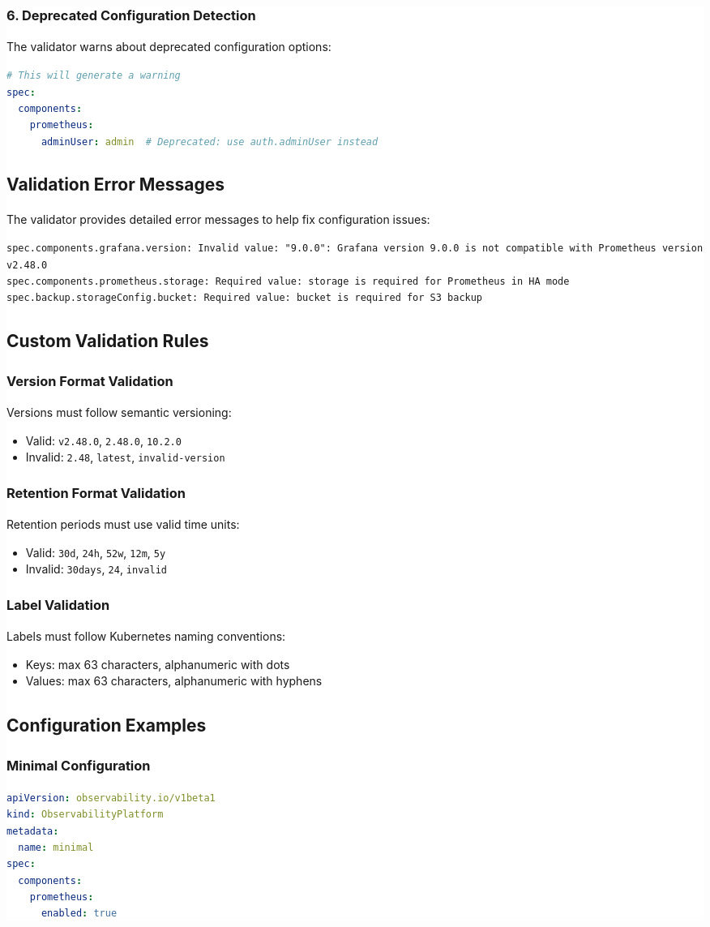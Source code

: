 
### 6. Deprecated Configuration Detection

The validator warns about deprecated configuration options:

```yaml
# This will generate a warning
spec:
  components:
    prometheus:
      adminUser: admin  # Deprecated: use auth.adminUser instead
```

## Validation Error Messages

The validator provides detailed error messages to help fix configuration issues:

```
spec.components.grafana.version: Invalid value: "9.0.0": Grafana version 9.0.0 is not compatible with Prometheus version v2.48.0
spec.components.prometheus.storage: Required value: storage is required for Prometheus in HA mode
spec.backup.storageConfig.bucket: Required value: bucket is required for S3 backup
```

## Custom Validation Rules

### Version Format Validation

Versions must follow semantic versioning:
- Valid: `v2.48.0`, `2.48.0`, `10.2.0`
- Invalid: `2.48`, `latest`, `invalid-version`

### Retention Format Validation

Retention periods must use valid time units:
- Valid: `30d`, `24h`, `52w`, `12m`, `5y`
- Invalid: `30days`, `24`, `invalid`

### Label Validation

Labels must follow Kubernetes naming conventions:
- Keys: max 63 characters, alphanumeric with dots
- Values: max 63 characters, alphanumeric with hyphens

## Configuration Examples

### Minimal Configuration

```yaml
apiVersion: observability.io/v1beta1
kind: ObservabilityPlatform
metadata:
  name: minimal
spec:
  components:
    prometheus:
      enabled: true
```
